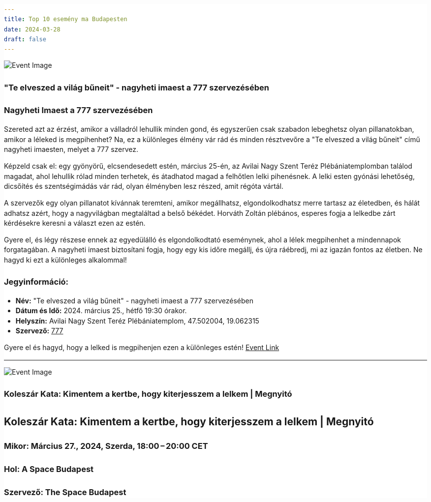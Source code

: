 ```yaml
---
title: Top 10 esemény ma Budapesten
date: 2024-03-28
draft: false
---
```


![Event Image](https://scontent-fra5-2.xx.fbcdn.net/v/t39.30808-6/432201086_853630820108594_83386888278061490_n.jpg?stp=dst-jpg_s960x960&_nc_cat=109&ccb=1-7&_nc_sid=5f2048&_nc_ohc=1bRemYwJ1l0AX8NYhEM&_nc_ht=scontent-fra5-2.xx&oh=00_AfAeteAB1r5mzvzCavne68VmsU_OYFxFt69w1S1Z3-nL8A&oe=660AE39A)

 ### "Te elveszed a világ bűneit" - nagyheti imaest a 777 szervezésében

### Nagyheti Imaest a 777 szervezésében

Szereted azt az érzést, amikor a válladról lehullik minden gond, és egyszerűen csak szabadon lebeghetsz olyan pillanatokban, amikor a léleked is megpihenhet? Na, ez a különleges élmény vár rád és minden résztvevőre a "Te elveszed a világ bűneit" című nagyheti imaesten, melyet a 777 szervez. 

Képzeld csak el: egy gyönyörű, elcsendesedett estén, március 25-én, az Avilai Nagy Szent Teréz Plébániatemplomban találod magadat, ahol lehullik rólad minden terhetek, és átadhatod magad a felhőtlen lelki pihenésnek. A lelki esten gyónási lehetőség, dicsőítés és szentségimádás vár rád, olyan élményben lesz részed, amit régóta vártál.

A szervezők egy olyan pillanatot kívánnak teremteni, amikor megállhatsz, elgondolkodhatsz merre tartasz az életedben, és hálát adhatsz azért, hogy a nagyvilágban megtaláltad a belső békédet. Horváth Zoltán plébános, esperes fogja a lelkedbe zárt kérdésekre keresni a választ ezen az estén.

Gyere el, és légy részese ennek az egyedülálló és elgondolkodtató eseménynek, ahol a lélek megpihenhet a mindennapok forgatagában. A nagyheti imaest biztosítani fogja, hogy egy kis időre megállj, és újra ráébredj, mi az igazán fontos az életben. Ne hagyd ki ezt a különleges alkalommal! 

### Jegyinformáció:
- **Név:** "Te elveszed a világ bűneit" - nagyheti imaest a 777 szervezésében
- **Dátum és Idő:** 2024. március 25., hétfő 19:30 órakor.
- **Helyszín:** Avilai Nagy Szent Teréz Plébániatemplom, 47.502004,  19.062315
- **Szervező:** [777](https://www.organizer.com)
  
Gyere el és hagyd, hogy a lelked is megpihenjen ezen a különleges estén!
[Event Link](https://facebook.com/events/797623122244734)

---
![Event Image](https://scontent-fra5-1.xx.fbcdn.net/v/t39.30808-6/430775255_391271443658714_3488429783488941819_n.jpg?stp=dst-jpg_p180x540&_nc_cat=108&ccb=1-7&_nc_sid=5f2048&_nc_ohc=iV_-0eHmxD0AX8FkWcZ&_nc_ht=scontent-fra5-1.xx&oh=00_AfAyHkEOK49FSdZ1Ws5_5Rvt9rHYAFMENhmYjuktGWzNhg&oe=660A8D95)

 ### Koleszár Kata: Kimentem a kertbe, hogy kiterjesszem a lelkem | Megnyitó

## Koleszár Kata: Kimentem a kertbe, hogy kiterjesszem a lelkem | Megnyitó

### **Mikor:** Március 27., 2024, Szerda, 18:00 – 20:00 CET
### **Hol:** A Space Budapest
### **Szervező:** The Space Budapest
